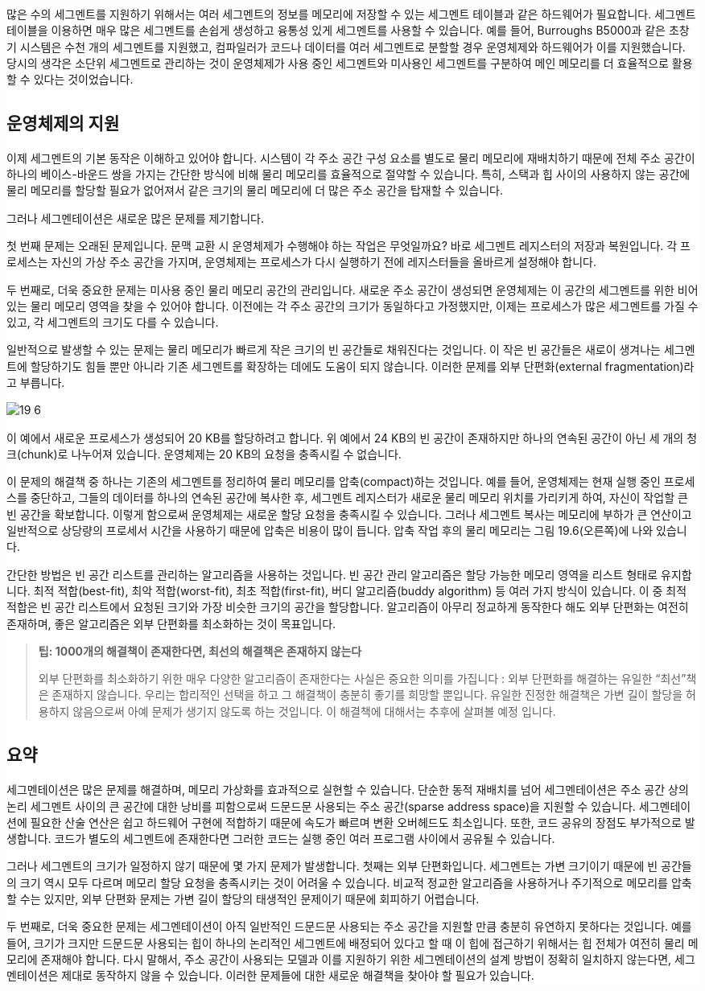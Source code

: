 많은 수의 세그멘트를 지원하기 위해서는 여러 세그멘트의 정보를 메모리에 저장할 수 있는 세그멘트 테이블과 같은 하드웨어가 필요합니다. 세그멘트 테이블을 이용하면 매우 많은 세그멘트를 손쉽게 생성하고 융통성 있게 세그멘트를 사용할 수 있습니다. 예를 들어, Burroughs B5000과 같은 초창기 시스템은 수천 개의 세그멘트를 지원했고, 컴파일러가 코드나 데이터를 여러 세그멘트로 분할할 경우 운영체제와 하드웨어가 이를 지원했습니다. 당시의 생각은 소단위 세그멘트로 관리하는 것이 운영체제가 사용 중인 세그멘트와 미사용인 세그멘트를 구분하여 메인 메모리를 더 효율적으로 활용할 수 있다는 것이었습니다.

## 운영체제의 지원

이제 세그멘트의 기본 동작은 이해하고 있어야 합니다. 시스템이 각 주소 공간 구성 요소를 별도로 물리 메모리에 재배치하기 때문에 전체 주소 공간이 하나의 베이스-바운드 쌍을 가지는 간단한 방식에 비해 물리 메모리를 효율적으로 절약할 수 있습니다. 특히, 스택과 힙 사이의 사용하지 않는 공간에 물리 메모리를 할당할 필요가 없어져서 같은 크기의 물리 메모리에 더 많은 주소 공간을 탑재할 수 있습니다.

그러나 세그멘테이션은 새로운 많은 문제를 제기합니다.

첫 번째 문제는 오래된 문제입니다. 문맥 교환 시 운영체제가 수행해야 하는 작업은 무엇일까요? 바로 세그멘트 레지스터의 저장과 복원입니다. 각 프로세스는 자신의 가상 주소 공간을 가지며, 운영체제는 프로세스가 다시 실행하기 전에 레지스터들을 올바르게 설정해야 합니다.

두 번째로, 더욱 중요한 문제는 미사용 중인 물리 메모리 공간의 관리입니다. 새로운 주소 공간이 생성되면 운영체제는 이 공간의 세그멘트를 위한 비어있는 물리 메모리 영역을 찾을 수 있어야 합니다. 이전에는 각 주소 공간의 크기가 동일하다고 가정했지만, 이제는 프로세스가 많은 세그멘트를 가질 수 있고, 각 세그멘트의 크기도 다를 수 있습니다.

일반적으로 발생할 수 있는 문제는 물리 메모리가 빠르게 작은 크기의 빈 공간들로 채워진다는 것입니다. 이 작은 빈 공간들은 새로이 생겨나는 세그멘트에 할당하기도 힘들 뿐만 아니라 기존 세그멘트를 확장하는 데에도 도움이 되지 않습니다. 이러한 문제를 외부 단편화(external fragmentation)라고 부릅니다.

![19 6](https://github.com/chu-aie/os-2024/assets/162019986/838abb6b-50c8-4139-9e92-42429f125f97)

이 예에서 새로운 프로세스가 생성되어 20 KB를 할당하려고 합니다. 위 예에서 24 KB의 빈 공간이 존재하지만 하나의 연속된 공간이 아닌 세 개의 청크(chunk)로 나누어져 있습니다. 운영체제는 20 KB의 요청을 충족시킬 수 없습니다.

이 문제의 해결책 중 하나는 기존의 세그멘트를 정리하여 물리 메모리를 압축(compact)하는 것입니다. 예를 들어, 운영체제는 현재 실행 중인 프로세스를 중단하고, 그들의 데이터를 하나의 연속된 공간에 복사한 후, 세그멘트 레지스터가 새로운 물리 메모리 위치를 가리키게 하여, 자신이 작업할 큰 빈 공간을 확보합니다. 이렇게 함으로써 운영체제는 새로운 할당 요청을 충족시킬 수 있습니다. 그러나 세그멘트 복사는 메모리에 부하가 큰 연산이고 일반적으로 상당량의 프로세서 시간을 사용하기 때문에 압축은 비용이 많이 듭니다. 압축 작업 후의 물리 메모리는 그림 19.6(오른쪽)에 나와 있습니다.

간단한 방법은 빈 공간 리스트를 관리하는 알고리즘을 사용하는 것입니다. 빈 공간 관리 알고리즘은 할당 가능한 메모리 영역을 리스트 형태로 유지합니다. 최적 적합(best-fit), 최악 적합(worst-fit), 최초 적합(first-fit), 버디 알고리즘(buddy algorithm) 등 여러 가지 방식이 있습니다. 이 중 최적 적합은 빈 공간 리스트에서 요청된 크기와 가장 비슷한 크기의 공간을 할당합니다. 알고리즘이 아무리 정교하게 동작한다 해도 외부 단편화는 여전히 존재하며, 좋은 알고리즘은 외부 단편화를 최소화하는 것이 목표입니다.

> **팁: 1000개의 해결책이 존재한다면, 최선의 해결책은 존재하지 않는다**
>
> 외부 단편화를 최소화하기 위한 매우 다양한 알고리즘이 존재한다는 사실은 중요한 의미를 가집니다 : 외부 단편화를 해결하는 유일한 “최선”책은 존재하지 않습니다. 우리는 합리적인 선택을 하고 그 해결책이 충분히 좋기를 희망할 뿐입니다. 유일한 진정한 해결책은 가변 길이 할당을 허용하지 않음으로써 아예 문제가 생기지 않도록 하는 것입니다. 이 해결책에 대해서는 추후에 살펴볼 예정 입니다.

## 요약

세그멘테이션은 많은 문제를 해결하며, 메모리 가상화를 효과적으로 실현할 수 있습니다. 단순한 동적 재배치를 넘어 세그멘테이션은 주소 공간 상의 논리 세그멘트 사이의 큰 공간에 대한 낭비를 피함으로써 드문드문 사용되는 주소 공간(sparse address space)을 지원할 수 있습니다. 세그멘테이션에 필요한 산술 연산은 쉽고 하드웨어 구현에 적합하기 때문에 속도가 빠르며 변환 오버헤드도 최소입니다. 또한, 코드 공유의 장점도 부가적으로 발생합니다. 코드가 별도의 세그멘트에 존재한다면 그러한 코드는 실행 중인 여러 프로그램 사이에서 공유될 수 있습니다.

그러나 세그멘트의 크기가 일정하지 않기 때문에 몇 가지 문제가 발생합니다. 첫째는 외부 단편화입니다. 세그멘트는 가변 크기이기 때문에 빈 공간들의 크기 역시 모두 다르며 메모리 할당 요청을 충족시키는 것이 어려울 수 있습니다. 비교적 정교한 알고리즘을 사용하거나 주기적으로 메모리를 압축할 수는 있지만, 외부 단편화 문제는 가변 길이 할당의 태생적인 문제이기 때문에 회피하기 어렵습니다.

두 번째로, 더욱 중요한 문제는 세그멘테이션이 아직 일반적인 드문드문 사용되는 주소 공간을 지원할 만큼 충분히 유연하지 못하다는 것입니다. 예를 들어, 크기가 크지만 드문드문 사용되는 힙이 하나의 논리적인 세그멘트에 배정되어 있다고 할 때 이 힙에 접근하기 위해서는 힙 전체가 여전히 물리 메모리에 존재해야 합니다. 다시 말해서, 주소 공간이 사용되는 모델과 이를 지원하기 위한 세그멘테이션의 설계 방법이 정확히 일치하지 않는다면, 세그멘테이션은 제대로 동작하지 않을 수 있습니다. 이러한 문제들에 대한 새로운 해결책을 찾아야 할 필요가 있습니다.
